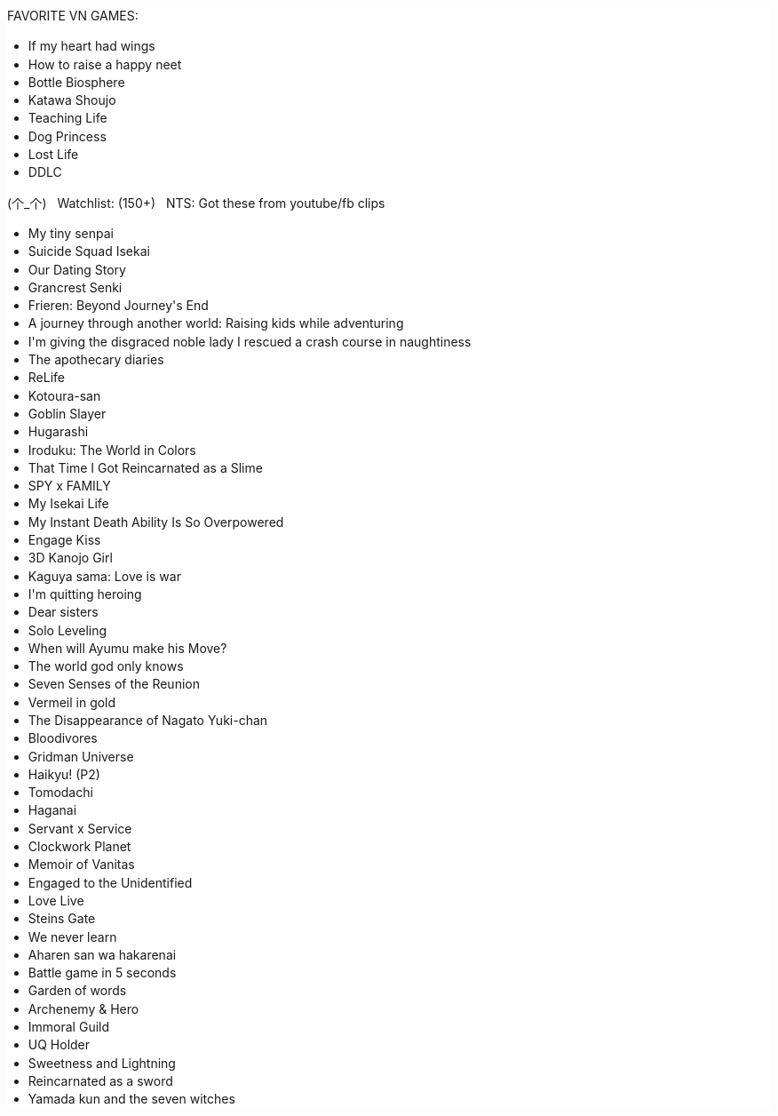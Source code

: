 FAVORITE VN GAMES: 

- If my heart had wings
- How to raise a happy neet
- Bottle Biosphere
- Katawa Shoujo
- Teaching Life
- Dog Princess
- Lost Life
- DDLC 

(⁠个⁠_⁠个⁠)
 
Watchlist: (150+)
 
NTS: Got these from youtube/fb clips

- My tiny senpai
- Suicide Squad Isekai
- Our Dating Story
- Grancrest Senki
- Frieren: Beyond Journey's End
- A journey through another world: Raising kids while adventuring
- I'm giving the disgraced noble lady I rescued a crash course in naughtiness
- The apothecary diaries
- ReLife
- Kotoura-san
- Goblin Slayer
- Hugarashi
- Iroduku: The World in Colors
- That Time I Got Reincarnated as a Slime
- SPY x FAMILY
- My Isekai Life
- My Instant Death Ability Is So Overpowered
- Engage Kiss
- 3D Kanojo Girl
- Kaguya sama: Love is war
- I'm quitting heroing
- Dear sisters
- Solo Leveling
- When will Ayumu make his Move?
- The world god only knows
- Seven Senses of the Reunion
- Vermeil in gold
- The Disappearance of Nagato Yuki-chan
- Bloodivores
- Gridman Universe
- Haikyu! (P2)
- Tomodachi
- Haganai
- Servant x Service
- Clockwork Planet
- Memoir of Vanitas
- Engaged to the Unidentified
- Love Live
- Steins Gate
- We never learn
- Aharen san wa hakarenai
- Battle game in 5 seconds
- Garden of words
- Archenemy & Hero
- Immoral Guild
- UQ Holder
- Sweetness and Lightning
- Reincarnated as a sword
- Yamada kun and the seven witches